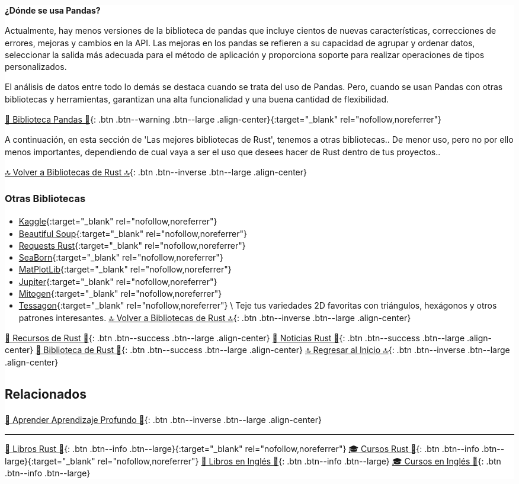**¿Dónde se usa Pandas?**

Actualmente, hay menos versiones de la biblioteca de pandas que incluye cientos de nuevas características, correcciones de errores, mejoras y cambios en la API. Las mejoras en los pandas se refieren a su capacidad de agrupar y ordenar datos, seleccionar la salida más adecuada para el método de aplicación y proporciona soporte para realizar operaciones de tipos personalizados.

El análisis de datos entre todo lo demás se destaca cuando se trata del uso de Pandas. Pero, cuando se usan Pandas con otras bibliotecas y herramientas, garantizan una alta funcionalidad y una buena cantidad de flexibilidad.

[🐍 Biblioteca Pandas 🐍](https://pandas.pydata.org/){: .btn .btn--warning .btn--large .align-center}{:target="_blank" rel="nofollow,noreferrer"}

A continuación, en esta sección de 'Las mejores bibliotecas de Rust', tenemos a otras bibliotecas.. De menor uso, pero no por ello menos importantes, dependiendo de cual vaya a ser el uso que desees hacer de Rust dentro de tus proyectos..

[🔝 Volver a Bibliotecas de Rust 🔝](/rust/#bibliotecas-de-rust){: .btn .btn--inverse .btn--large .align-center}

### Otras Bibliotecas

* [Kaggle](https://www.kaggle.com/datasets){:target="_blank" rel="nofollow,noreferrer"}
* [Beautiful Soup](https://www.crummy.com/software/BeautifulSoup/bs4/doc/){:target="_blank" rel="nofollow,noreferrer"}
* [Requests Rust](https://realrust.com/rust-requests/){:target="_blank" rel="nofollow,noreferrer"}
* [SeaBorn](https://seaborn.pydata.org/examples/index.html#example-gallery){:target="_blank" rel="nofollow,noreferrer"}
* [MatPlotLib](https://matplotlib.org/users/index.html){:target="_blank" rel="nofollow,noreferrer"}
* [Jupiter](https://jupyter.org/install.html){:target="_blank" rel="nofollow,noreferrer"}
* [Mitogen](https://mitogen.networkgenomics.com/){:target="_blank" rel="nofollow,noreferrer"}
* [Tessagon](https://github.com/cwant/tessagon#tessagon-tessellation--tiling-with-rust){:target="_blank" rel="nofollow,noreferrer"} \ Teje tus variedades 2D favoritas con triángulos, hexágonos y otros patrones interesantes.
[🔝 Volver a Bibliotecas de Rust 🔝](/rust/#bibliotecas-de-rust){: .btn .btn--inverse .btn--large .align-center}

[🐍 Recursos de Rust 🐍](/rust-recursos/#page-title){: .btn .btn--success .btn--large .align-center}
[🐍 Noticias Rust 🐍](/rust-directo/#page-title){: .btn .btn--success .btn--large .align-center}
[🐍 Biblioteca de Rust 🐍](/libros/#rust){: .btn .btn--success .btn--large .align-center}
[🔝 Regresar al Inicio 🔝](/rust/#page-title){: .btn .btn--inverse .btn--large .align-center}

## Relacionados

[🐍 Aprender Aprendizaje Profundo 🐍](/que-aprender-sobre-machine-learning-2020/#page-title){: .btn .btn--inverse .btn--large .align-center}

_____

[📕 Libros Rust 🐍](https://ouo.io/HzZZJA){: .btn .btn--info .btn--large}{:target="_blank" rel="nofollow,noreferrer"}
 [🎓 Cursos Rust 🐍](https://ouo.io/CNr4s3){: .btn .btn--info .btn--large}{:target="_blank" rel="nofollow,noreferrer"}  [📕 Libros en Inglés 🐍](/biblioteca-de-programacion-y-tecnologia-ingles/#rust-){: .btn .btn--info .btn--large} [🎓 Cursos en Inglés 🐍](/cursos-tecnologia-ingles/#rust-){: .btn .btn--info .btn--large}
